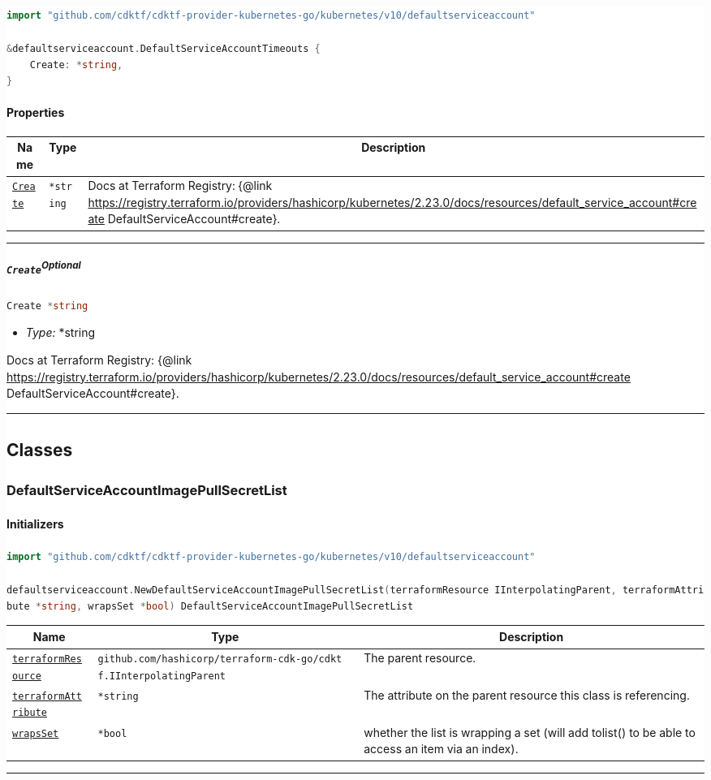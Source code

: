 ```go
import "github.com/cdktf/cdktf-provider-kubernetes-go/kubernetes/v10/defaultserviceaccount"

&defaultserviceaccount.DefaultServiceAccountTimeouts {
	Create: *string,
}
```

#### Properties <a name="Properties" id="Properties"></a>

| **Name** | **Type** | **Description** |
| --- | --- | --- |
| <code><a href="#@cdktf/provider-kubernetes.defaultServiceAccount.DefaultServiceAccountTimeouts.property.create">Create</a></code> | <code>*string</code> | Docs at Terraform Registry: {@link https://registry.terraform.io/providers/hashicorp/kubernetes/2.23.0/docs/resources/default_service_account#create DefaultServiceAccount#create}. |

---

##### `Create`<sup>Optional</sup> <a name="Create" id="@cdktf/provider-kubernetes.defaultServiceAccount.DefaultServiceAccountTimeouts.property.create"></a>

```go
Create *string
```

- *Type:* *string

Docs at Terraform Registry: {@link https://registry.terraform.io/providers/hashicorp/kubernetes/2.23.0/docs/resources/default_service_account#create DefaultServiceAccount#create}.

---

## Classes <a name="Classes" id="Classes"></a>

### DefaultServiceAccountImagePullSecretList <a name="DefaultServiceAccountImagePullSecretList" id="@cdktf/provider-kubernetes.defaultServiceAccount.DefaultServiceAccountImagePullSecretList"></a>

#### Initializers <a name="Initializers" id="@cdktf/provider-kubernetes.defaultServiceAccount.DefaultServiceAccountImagePullSecretList.Initializer"></a>

```go
import "github.com/cdktf/cdktf-provider-kubernetes-go/kubernetes/v10/defaultserviceaccount"

defaultserviceaccount.NewDefaultServiceAccountImagePullSecretList(terraformResource IInterpolatingParent, terraformAttribute *string, wrapsSet *bool) DefaultServiceAccountImagePullSecretList
```

| **Name** | **Type** | **Description** |
| --- | --- | --- |
| <code><a href="#@cdktf/provider-kubernetes.defaultServiceAccount.DefaultServiceAccountImagePullSecretList.Initializer.parameter.terraformResource">terraformResource</a></code> | <code>github.com/hashicorp/terraform-cdk-go/cdktf.IInterpolatingParent</code> | The parent resource. |
| <code><a href="#@cdktf/provider-kubernetes.defaultServiceAccount.DefaultServiceAccountImagePullSecretList.Initializer.parameter.terraformAttribute">terraformAttribute</a></code> | <code>*string</code> | The attribute on the parent resource this class is referencing. |
| <code><a href="#@cdktf/provider-kubernetes.defaultServiceAccount.DefaultServiceAccountImagePullSecretList.Initializer.parameter.wrapsSet">wrapsSet</a></code> | <code>*bool</code> | whether the list is wrapping a set (will add tolist() to be able to access an item via an index). |

---